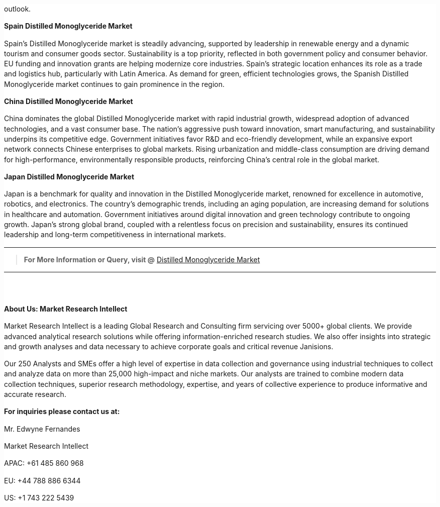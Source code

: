 outlook.</p><p class="" data-start="4424" data-end="4975"><strong data-start="4424" data-end="4445">Spain Distilled Monoglyceride Market</strong></p><p class="" data-start="4424" data-end="4975">Spain&rsquo;s Distilled Monoglyceride market is steadily advancing, supported by leadership in renewable energy and a dynamic tourism and consumer goods sector. Sustainability is a top priority, reflected in both government policy and consumer behavior. EU funding and innovation grants are helping modernize core industries. Spain&rsquo;s strategic location enhances its role as a trade and logistics hub, particularly with Latin America. As demand for green, efficient technologies grows, the Spanish Distilled Monoglyceride market continues to gain prominence in the region.</p><p class="" data-start="4977" data-end="5589"><strong data-start="4977" data-end="4998">China Distilled Monoglyceride Market</strong></p><p class="" data-start="4977" data-end="5589">China dominates the global Distilled Monoglyceride market with rapid industrial growth, widespread adoption of advanced technologies, and a vast consumer base. The nation&rsquo;s aggressive push toward innovation, smart manufacturing, and sustainability underpins its competitive edge. Government initiatives favor R&amp;D and eco-friendly development, while an expansive export network connects Chinese enterprises to global markets. Rising urbanization and middle-class consumption are driving demand for high-performance, environmentally responsible products, reinforcing China&rsquo;s central role in the global market.</p><p class="" data-start="5591" data-end="6162"><strong data-start="5591" data-end="5612">Japan Distilled Monoglyceride Market</strong></p><p class="" data-start="5591" data-end="6162">Japan is a benchmark for quality and innovation in the Distilled Monoglyceride market, renowned for excellence in automotive, robotics, and electronics. The country&rsquo;s demographic trends, including an aging population, are increasing demand for solutions in healthcare and automation. Government initiatives around digital innovation and green technology contribute to ongoing growth. Japan&rsquo;s strong global brand, coupled with a relentless focus on precision and sustainability, ensures its continued leadership and long-term competitiveness in international markets.</p><hr /><blockquote><p><span class="font-[700]"><strong>For More Information or Query, visit&nbsp;@</strong>&nbsp;</span><span class="font-[700]"><a href="https://www.marketresearchintellect.com/product/global-distilled-monoglyceride-market-size-and-forecast/?utm_source=Linkedin&utm_medium=026" target="_blank" data-tracking-control-name="article-ssr-frontend-pulse_little-text-block" data-tracking-will-navigate="" data-test-link="">Distilled Monoglyceride Market</a></span></p></blockquote><hr /><h3>&nbsp;</h3><p><strong><span class="font-[700]">About Us: Market Research Intellect</span></strong></p><p><span class="">Market Research Intellect is a leading Global Research and Consulting firm servicing over 5000+ global clients. We provide advanced analytical research solutions while offering information-enriched research studies.&nbsp;</span>We also offer insights into strategic and growth analyses and data necessary to achieve corporate goals and critical revenue Janisions.</p><p><span class="">Our 250 Analysts and SMEs offer a high level of expertise in data collection and governance using industrial techniques to collect and analyze data on more than 25,000 high-impact and niche markets. Our analysts are trained to combine modern data collection techniques, superior research methodology, expertise, and years of collective experience to produce informative and accurate research.</span></p><p><strong>For inquiries please contact us at:</strong></p><p>Mr. Edwyne Fernandes</p><p>Market Research Intellect</p><p>APAC: +61 485 860 968</p><p>EU: +44 788 886 6344</p><p>US: +1 743 222 5439</p>
